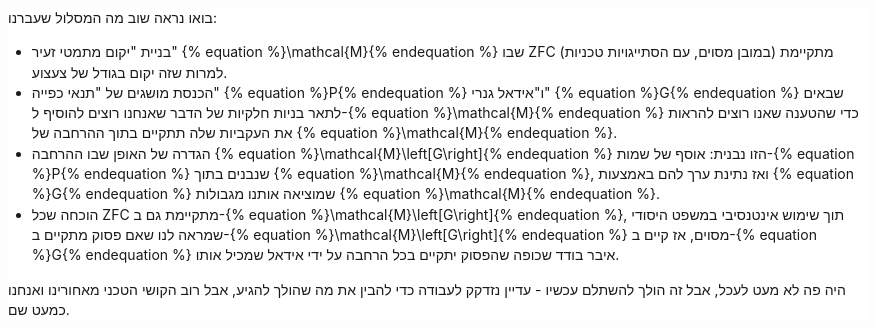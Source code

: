 בואו נראה שוב מה המסלול שעברנו:

<ul> <li>בניית "יקום מתמטי זעיר" {% equation %}\mathcal{M}{% endequation %} שבו ZFC מתקיימת (במובן מסוים, עם הסתייגויות טכניות) למרות שזה יקום בגודל של צעצוע.</li>


<li>הכנסת מושגים של "תנאי כפייה" {% equation %}P{% endequation %} ו"אידאל גנרי" {% equation %}G{% endequation %} שבאים לתאר בניות חלקיות של הדבר שאנחנו רוצים להוסיף ל-{% equation %}\mathcal{M}{% endequation %} כדי שהטענה שאנו רוצים להראות את העקביות שלה תתקיים בתוך ההרחבה של {% equation %}\mathcal{M}{% endequation %}.</li>


<li>הגדרה של האופן שבו ההרחבה {% equation %}\mathcal{M}\left[G\right]{% endequation %} הזו נבנית: אוסף של שמות-{% equation %}P{% endequation %} שנבנים בתוך {% equation %}\mathcal{M}{% endequation %}, ואז נתינת ערך להם באמצעות {% equation %}G{% endequation %} שמוציאה אותנו מגבולות {% equation %}\mathcal{M}{% endequation %}.</li>


<li>הוכחה שכל ZFC מתקיימת גם ב-{% equation %}\mathcal{M}\left[G\right]{% endequation %}, תוך שימוש אינטנסיבי במשפט היסודי שמראה לנו שאם פסוק מתקיים ב-{% equation %}\mathcal{M}\left[G\right]{% endequation %} מסוים, אז קיים ב-{% equation %}G{% endequation %} איבר בודד שכופה שהפסוק יתקיים בכל הרחבה על ידי אידאל שמכיל אותו.</li>

</ul>

היה פה לא מעט לעכל, אבל זה הולך להשתלם עכשיו - עדיין נזדקק לעבודה כדי להבין את מה שהולך להגיע, אבל רוב הקושי הטכני מאחורינו ואנחנו כמעט שם. 